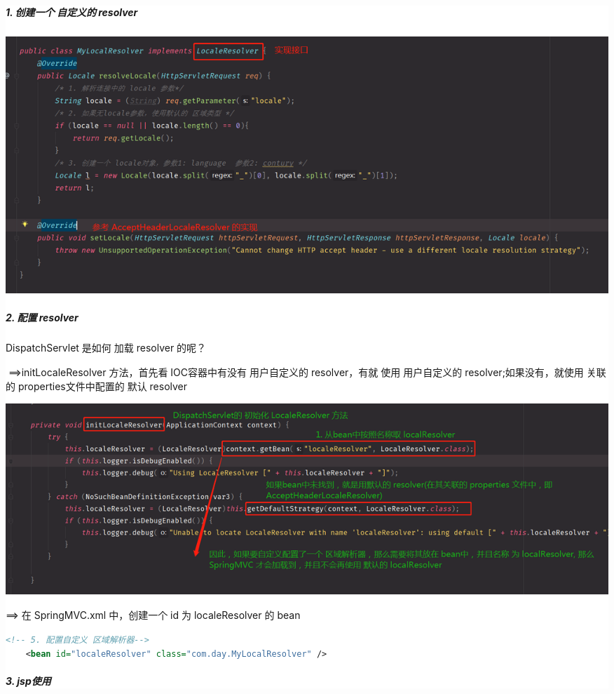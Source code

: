 ##### 1. 创建一个 自定义的 resolver

![](SpringMVC\微信截图_20190927231322.png)

##### 2. 配置 resolver

DispatchServlet 是如何 加载 resolver 的呢？

​	==>initLocaleResolver 方法，首先看 IOC容器中有没有 用户自定义的 resolver，有就 使用 用户自定义的 resolver;如果没有，就使用  关联的 properties文件中配置的 默认 resolver

![](SpringMVC\微信截图_20190927224838.png)

==> 在 SpringMVC.xml 中，创建一个 id 为 localeResolver 的 bean

```xml
<!-- 5. 配置自定义 区域解析器-->
    <bean id="localeResolver" class="com.day.MyLocalResolver" />
```

##### 3. jsp使用
